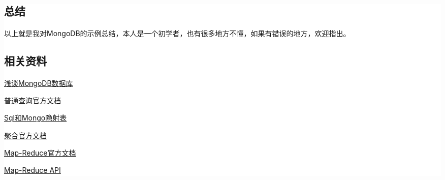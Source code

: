 ## 总结

以上就是我对MongoDB的示例总结，本人是一个初学者，也有很多地方不懂，如果有错误的地方，欢迎指出。

## 相关资料

[浅谈MongoDB数据库](http://www.jianshu.com/p/9e1d34eb1d4c)

[普通查询官方文档](https://docs.mongodb.com/manual/tutorial/query-documents/)

[Sql和Mongo隐射表](https://docs.mongodb.com/manual/reference/sql-comparison/)

[聚合官方文档](https://docs.mongodb.com/manual/core/aggregation-pipeline/)

[Map-Reduce官方文档](https://docs.mongodb.com/manual/core/map-reduce/)

[Map-Reduce API](https://docs.mongodb.com/manual/reference/method/db.collection.mapReduce/#db.collection.mapReduce)